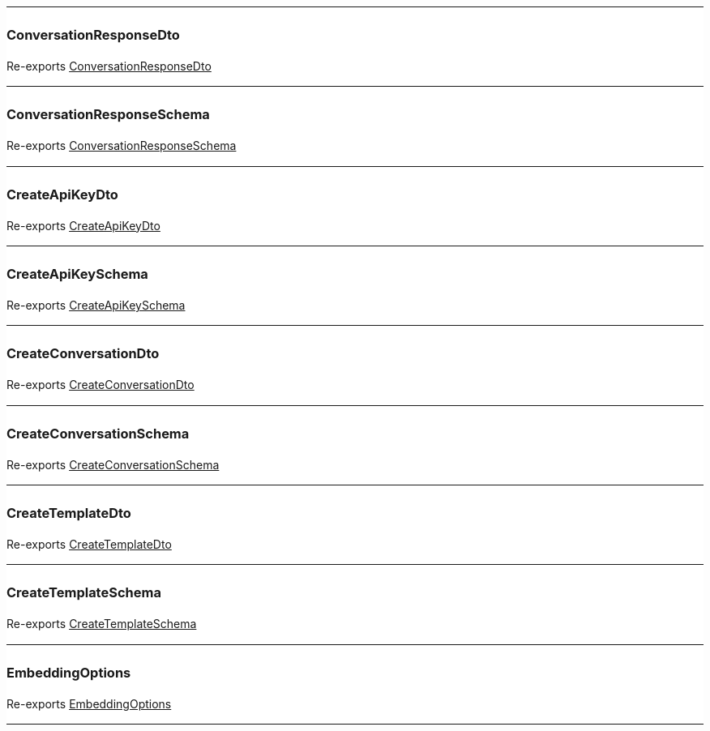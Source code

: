 ***

### ConversationResponseDto

Re-exports [ConversationResponseDto](ai.dto/type-aliases/ConversationResponseDto.md)

***

### ConversationResponseSchema

Re-exports [ConversationResponseSchema](ai.dto/variables/ConversationResponseSchema.md)

***

### CreateApiKeyDto

Re-exports [CreateApiKeyDto](ai.dto/type-aliases/CreateApiKeyDto.md)

***

### CreateApiKeySchema

Re-exports [CreateApiKeySchema](ai.dto/variables/CreateApiKeySchema.md)

***

### CreateConversationDto

Re-exports [CreateConversationDto](ai.dto/type-aliases/CreateConversationDto.md)

***

### CreateConversationSchema

Re-exports [CreateConversationSchema](ai.dto/variables/CreateConversationSchema.md)

***

### CreateTemplateDto

Re-exports [CreateTemplateDto](ai.dto/type-aliases/CreateTemplateDto.md)

***

### CreateTemplateSchema

Re-exports [CreateTemplateSchema](ai.dto/variables/CreateTemplateSchema.md)

***

### EmbeddingOptions

Re-exports [EmbeddingOptions](models/model.types/interfaces/EmbeddingOptions.md)

***
